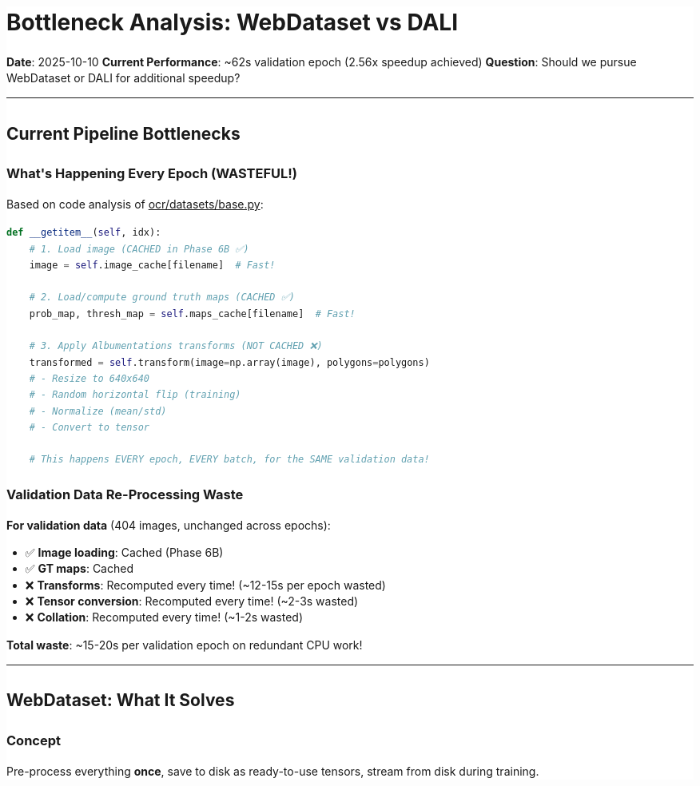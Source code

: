 # Bottleneck Analysis: WebDataset vs DALI

**Date**: 2025-10-10
**Current Performance**: ~62s validation epoch (2.56x speedup achieved)
**Question**: Should we pursue WebDataset or DALI for additional speedup?

---

## Current Pipeline Bottlenecks

### What's Happening Every Epoch (WASTEFUL!)

Based on code analysis of [ocr/datasets/base.py](../../ocr/datasets/base.py):

```python
def __getitem__(self, idx):
    # 1. Load image (CACHED in Phase 6B ✅)
    image = self.image_cache[filename]  # Fast!

    # 2. Load/compute ground truth maps (CACHED ✅)
    prob_map, thresh_map = self.maps_cache[filename]  # Fast!

    # 3. Apply Albumentations transforms (NOT CACHED ❌)
    transformed = self.transform(image=np.array(image), polygons=polygons)
    # - Resize to 640x640
    # - Random horizontal flip (training)
    # - Normalize (mean/std)
    # - Convert to tensor

    # This happens EVERY epoch, EVERY batch, for the SAME validation data!
```

### Validation Data Re-Processing Waste

**For validation data** (404 images, unchanged across epochs):
- ✅ **Image loading**: Cached (Phase 6B)
- ✅ **GT maps**: Cached
- ❌ **Transforms**: Recomputed every time! (~12-15s per epoch wasted)
- ❌ **Tensor conversion**: Recomputed every time! (~2-3s wasted)
- ❌ **Collation**: Recomputed every time! (~1-2s wasted)

**Total waste**: ~15-20s per validation epoch on redundant CPU work!

---

## WebDataset: What It Solves

### Concept
Pre-process everything **once**, save to disk as ready-to-use tensors, stream from disk during training.
